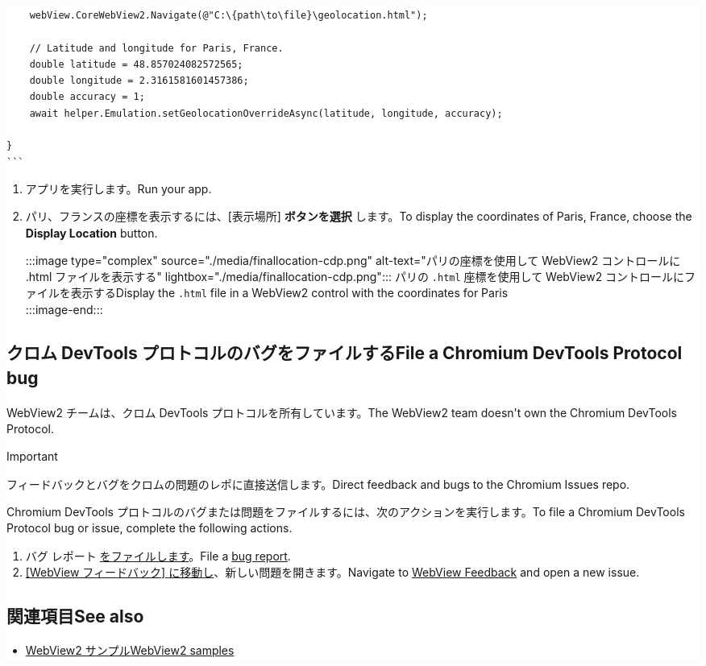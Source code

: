         webView.CoreWebView2.Navigate(@"C:\{path\to\file}\geolocation.html");
        
        // Latitude and longitude for Paris, France.
        double latitude = 48.857024082572565;  
        double longitude = 2.3161581601457386;  
        double accuracy = 1;
        await helper.Emulation.setGeolocationOverrideAsync(latitude, longitude, accuracy);
        
    }
    ```  
    
1.  <span data-ttu-id="f1b92-156">アプリを実行します。</span><span class="sxs-lookup"><span data-stu-id="f1b92-156">Run your app.</span></span>  
1.  <span data-ttu-id="f1b92-157">パリ、フランスの座標を表示するには、[表示場所] **ボタンを選択** します。</span><span class="sxs-lookup"><span data-stu-id="f1b92-157">To display the coordinates of Paris, France, choose the **Display Location** button.</span></span>  
    
    :::image type="complex" source="./media/finallocation-cdp.png" alt-text="パリの座標を使用して WebView2 コントロールに .html ファイルを表示する" lightbox="./media/finallocation-cdp.png":::
       <span data-ttu-id="f1b92-159">パリの `.html` 座標を使用して WebView2 コントロールにファイルを表示する</span><span class="sxs-lookup"><span data-stu-id="f1b92-159">Display the `.html` file in a WebView2 control with the coordinates for Paris</span></span>  
    :::image-end:::  
    
## <a name="file-a-chromium-devtools-protocol-bug"></a><span data-ttu-id="f1b92-160">クロム DevTools プロトコルのバグをファイルする</span><span class="sxs-lookup"><span data-stu-id="f1b92-160">File a Chromium DevTools Protocol bug</span></span>  

<span data-ttu-id="f1b92-161">WebView2 チームは、クロム DevTools プロトコルを所有しています。</span><span class="sxs-lookup"><span data-stu-id="f1b92-161">The WebView2 team doesn't own the Chromium DevTools Protocol.</span></span>  

> [!IMPORTANT]
> <span data-ttu-id="f1b92-162">フィードバックとバグをクロムの問題のレポに直接送信します。</span><span class="sxs-lookup"><span data-stu-id="f1b92-162">Direct feedback and bugs to the Chromium Issues repo.</span></span>  

<span data-ttu-id="f1b92-163">Chromium DevTools プロトコルのバグまたは問題をファイルするには、次のアクションを実行します。</span><span class="sxs-lookup"><span data-stu-id="f1b92-163">To file a Chromium DevTools Protocol bug or issue, complete the following actions.</span></span>  

1.  <span data-ttu-id="f1b92-164">バグ レポート [をファイルします][ChromiumBugsChromiumIssuesEntryComponentsPlatformDevtoolsPlatform]。</span><span class="sxs-lookup"><span data-stu-id="f1b92-164">File a [bug report][ChromiumBugsChromiumIssuesEntryComponentsPlatformDevtoolsPlatform].</span></span>  
1.  <span data-ttu-id="f1b92-165">[[WebView フィードバック] に移動し][GithubMicrosoftedgeWebview2feedback]、新しい問題を開きます。</span><span class="sxs-lookup"><span data-stu-id="f1b92-165">Navigate to [WebView Feedback][GithubMicrosoftedgeWebview2feedback] and open a new issue.</span></span>  
    
## <a name="see-also"></a><span data-ttu-id="f1b92-166">関連項目</span><span class="sxs-lookup"><span data-stu-id="f1b92-166">See also</span></span>  

*   [<span data-ttu-id="f1b92-167">WebView2 サンプル</span><span class="sxs-lookup"><span data-stu-id="f1b92-167">WebView2 samples</span></span>][GithubMicrosoftedgeWebview2samples]  
    

[Webview2GettingstartedWinforms]: /microsoft-edge/webview2/gettingstarted/winforms "Windows フォーム の WebView2 の使用を開始|Microsoft Docs"  
[Webview2GettingstartedWpf]: /microsoft-edge/webview2/gettingstarted/wpf "WPF の WebView2 の概要|Microsoft Docs"  
[DotnetApiMicrosoftWebWebview2CoreCorewebview2GetdevtoolsprotocoleventreceiverViewWebview2Dotnet1077444]: /dotnet/api/microsoft.web.webview2.core.corewebview2.getdevtoolsprotocoleventreceiver?view=webview2-dotnet-1.0.774.44&preserve-view=true "CoreWebView2.GetDevToolsProtocolEventReceiver(String) メソッドの|Microsoft Docs"  
[DotnetApiMicrosoftWebWebview2CoreCorewebview2CalldevtoolsprotocolmethodasyncViewWebview2Dotnet1077444MicrosoftWebWebView2CoreCorewebview2CalldevtoolsprotocolmethodsyncSystemStringSystemString]: /dotnet/api/microsoft.web.webview2.core.corewebview2.calldevtoolsprotocolmethodasync?view=webview2-dotnet-1.0.774.44&preserve-view=true#Microsoft_Web_WebView2_Core_CoreWebView2_CallDevToolsProtocolMethodAsync_System_String_System_String_ "CoreWebView2.CallDevToolsProtocolMethodAsync(String, String) メソッドの|Microsoft Docs"  
[Webview2ReferenceWin32Icorewebview2ViewWebview21077444Calldevtoolsprotocolmethod]: /microsoft-edge/webview2/reference/win32/icorewebview2?view=webview2-1.0.774.44&preserve-view=true#calldevtoolsprotocolmethod "CallDevToolsProtocolMethod - インターフェイス ICoreWebView2 |Microsoft Docs"  
[Webview2ReferenceWin32Icorewebview2devtoolsprotocoleventreceiverViewWebview21077444]: /microsoft-edge/webview2/reference/win32/icorewebview2devtoolsprotocoleventreceiver?view=webview2-1.0.774.44&preserve-view=true "インターフェイス ICoreWebView2DevToolsProtocolEventReceiver |Microsoft Docs"  
[BingMaps]: https://www.bing.com/maps "Bing マップ"  
[GitHubChromedevtoolsDevtoolsProtocol]: https://chromedevtools.github.io/devtools-protocol "Chrome DevTools プロトコル |GitHub"  
[GithubChromedevtoolsDevtoolsProtocolTotEmulationMethodSetgeolocationoverride]: https://chromedevtools.github.io/devtools-protocol/tot/Emulation/#method-setGeolocationOverride "エミュレーション.setGeolocationOverride - Chrome DevTools プロトコル |GitHub"  
[GithubMicrosoftedgeWebview2feedback]: https://github.com/MicrosoftEdge/WebView2Feedback "WebView フィードバック |GitHub"  
[GithubMicrosoftedgeWebview2samples]: https://github.com/MicrosoftEdge/WebView2Samples "WebView2 のサンプル |GitHub"  
[ChromiumBugsChromiumIssuesEntryComponentsPlatformDevtoolsPlatform]: https://bugs.chromium.org/p/chromium/issues/entry?components=Platform%3EDevTools%3EPlatform "バグ レポート|クロム バグ"  
[NugettestIntPackagesMicrosoftWebWebView2DevToolsprotocolextension]: https://int.nugettest.org/packages/Microsoft.Web.WebView2.DevToolsProtocolExtension "Microsoft.Web.WebView2.DevToolsProtocolExtension |NuGet QA ギャラリー"  